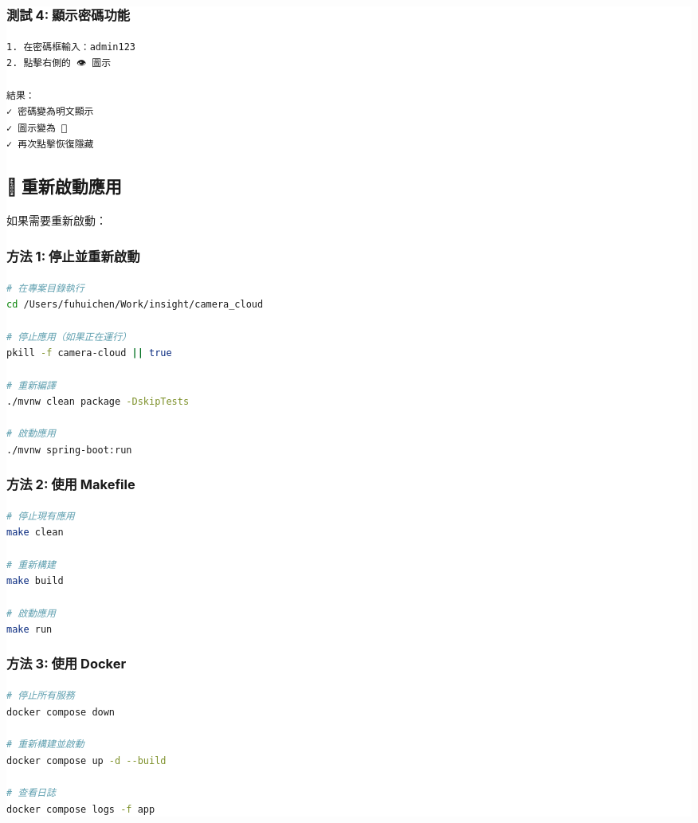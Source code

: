 ### 測試 4: 顯示密碼功能
```
1. 在密碼框輸入：admin123
2. 點擊右側的 👁️ 圖示

結果：
✓ 密碼變為明文顯示
✓ 圖示變為 🙈
✓ 再次點擊恢復隱藏
```

## 🔄 重新啟動應用

如果需要重新啟動：

### 方法 1: 停止並重新啟動
```bash
# 在專案目錄執行
cd /Users/fuhuichen/Work/insight/camera_cloud

# 停止應用（如果正在運行）
pkill -f camera-cloud || true

# 重新編譯
./mvnw clean package -DskipTests

# 啟動應用
./mvnw spring-boot:run
```

### 方法 2: 使用 Makefile
```bash
# 停止現有應用
make clean

# 重新構建
make build

# 啟動應用
make run
```

### 方法 3: 使用 Docker
```bash
# 停止所有服務
docker compose down

# 重新構建並啟動
docker compose up -d --build

# 查看日誌
docker compose logs -f app
```

